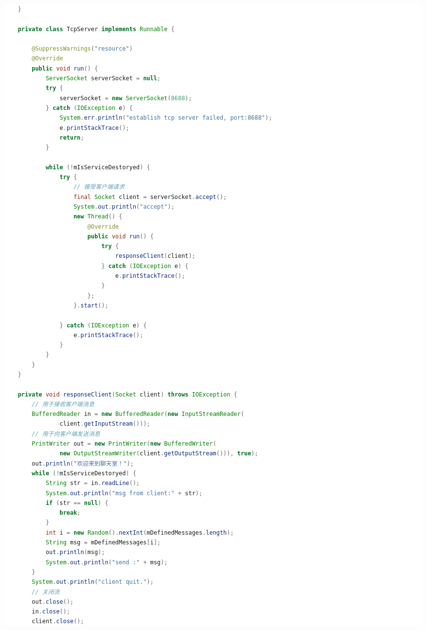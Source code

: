 ```java
    }

    private class TcpServer implements Runnable {

        @SuppressWarnings("resource")
        @Override
        public void run() {
            ServerSocket serverSocket = null;
            try {
                serverSocket = new ServerSocket(8688);
            } catch (IOException e) {
                System.err.println("establish tcp server failed, port:8688");
                e.printStackTrace();
                return;
            }

            while (!mIsServiceDestoryed) {
                try {
                    // 接受客户端请求
                    final Socket client = serverSocket.accept();
                    System.out.println("accept");
                    new Thread() {
                        @Override
                        public void run() {
                            try {
                                responseClient(client);
                            } catch (IOException e) {
                                e.printStackTrace();
                            }
                        };
                    }.start();

                } catch (IOException e) {
                    e.printStackTrace();
                }
            }
        }
    }

    private void responseClient(Socket client) throws IOException {
        // 用于接收客户端消息
        BufferedReader in = new BufferedReader(new InputStreamReader(
                client.getInputStream()));
        // 用于向客户端发送消息
        PrintWriter out = new PrintWriter(new BufferedWriter(
                new OutputStreamWriter(client.getOutputStream())), true);
        out.println("欢迎来到聊天室！");
        while (!mIsServiceDestoryed) {
            String str = in.readLine();
            System.out.println("msg from client:" + str);
            if (str == null) {
                break;
            }
            int i = new Random().nextInt(mDefinedMessages.length);
            String msg = mDefinedMessages[i];
            out.println(msg);
            System.out.println("send :" + msg);
        }
        System.out.println("client quit.");
        // 关闭流
        out.close();
        in.close();
        client.close();
```